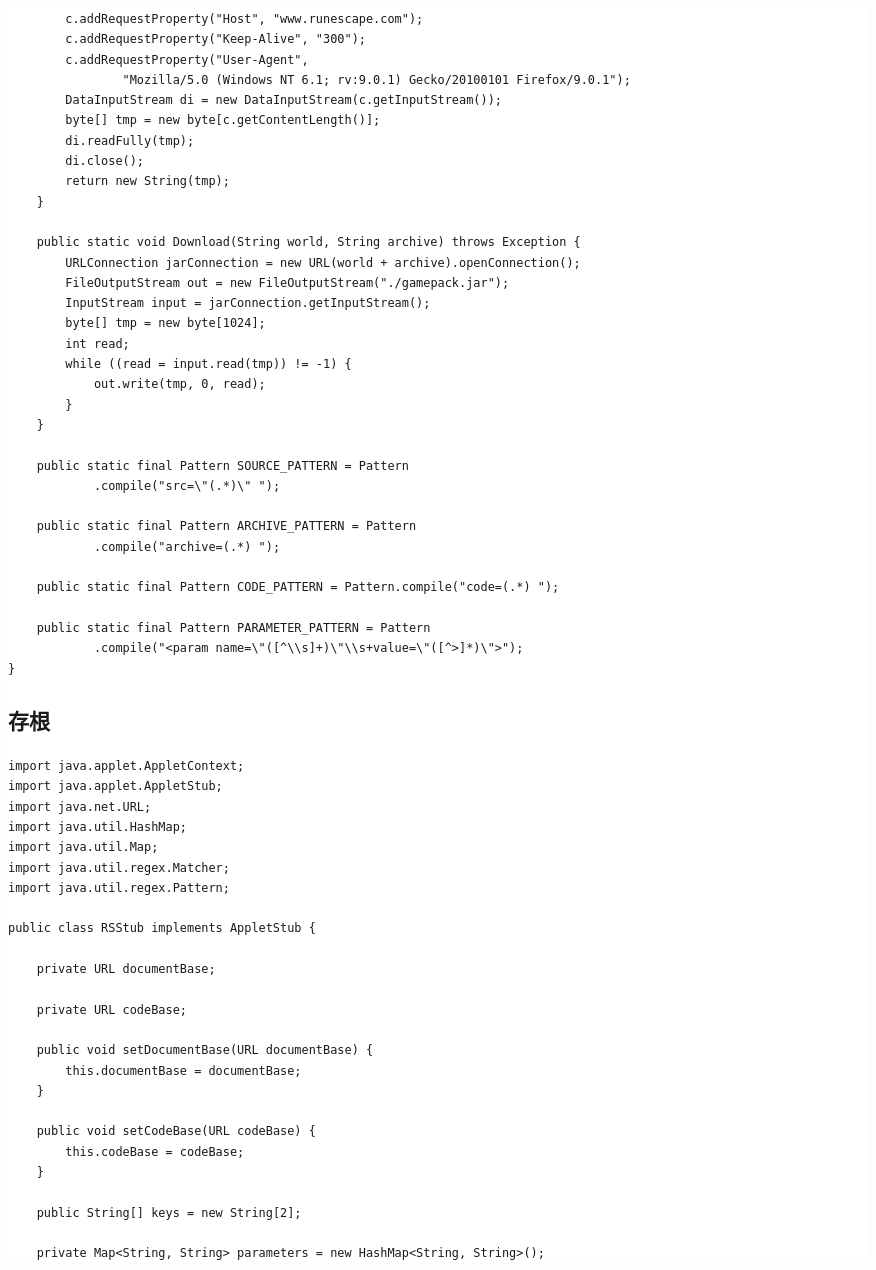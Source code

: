 ```
        c.addRequestProperty("Host", "www.runescape.com");
        c.addRequestProperty("Keep-Alive", "300");
        c.addRequestProperty("User-Agent",
                "Mozilla/5.0 (Windows NT 6.1; rv:9.0.1) Gecko/20100101 Firefox/9.0.1");
        DataInputStream di = new DataInputStream(c.getInputStream());
        byte[] tmp = new byte[c.getContentLength()];
        di.readFully(tmp);
        di.close();
        return new String(tmp);
    }

    public static void Download(String world, String archive) throws Exception {
        URLConnection jarConnection = new URL(world + archive).openConnection();
        FileOutputStream out = new FileOutputStream("./gamepack.jar");
        InputStream input = jarConnection.getInputStream();
        byte[] tmp = new byte[1024];
        int read;
        while ((read = input.read(tmp)) != -1) {
            out.write(tmp, 0, read);
        }
    }

    public static final Pattern SOURCE_PATTERN = Pattern
            .compile("src=\"(.*)\" ");

    public static final Pattern ARCHIVE_PATTERN = Pattern
            .compile("archive=(.*) ");

    public static final Pattern CODE_PATTERN = Pattern.compile("code=(.*) ");

    public static final Pattern PARAMETER_PATTERN = Pattern
            .compile("<param name=\"([^\\s]+)\"\\s+value=\"([^>]*)\">");
} 
```

## 存根

```
import java.applet.AppletContext;
import java.applet.AppletStub;
import java.net.URL;
import java.util.HashMap;
import java.util.Map;
import java.util.regex.Matcher;
import java.util.regex.Pattern;

public class RSStub implements AppletStub {

    private URL documentBase;

    private URL codeBase;

    public void setDocumentBase(URL documentBase) {
        this.documentBase = documentBase;
    }

    public void setCodeBase(URL codeBase) {
        this.codeBase = codeBase;
    }

    public String[] keys = new String[2];

    private Map<String, String> parameters = new HashMap<String, String>();
```